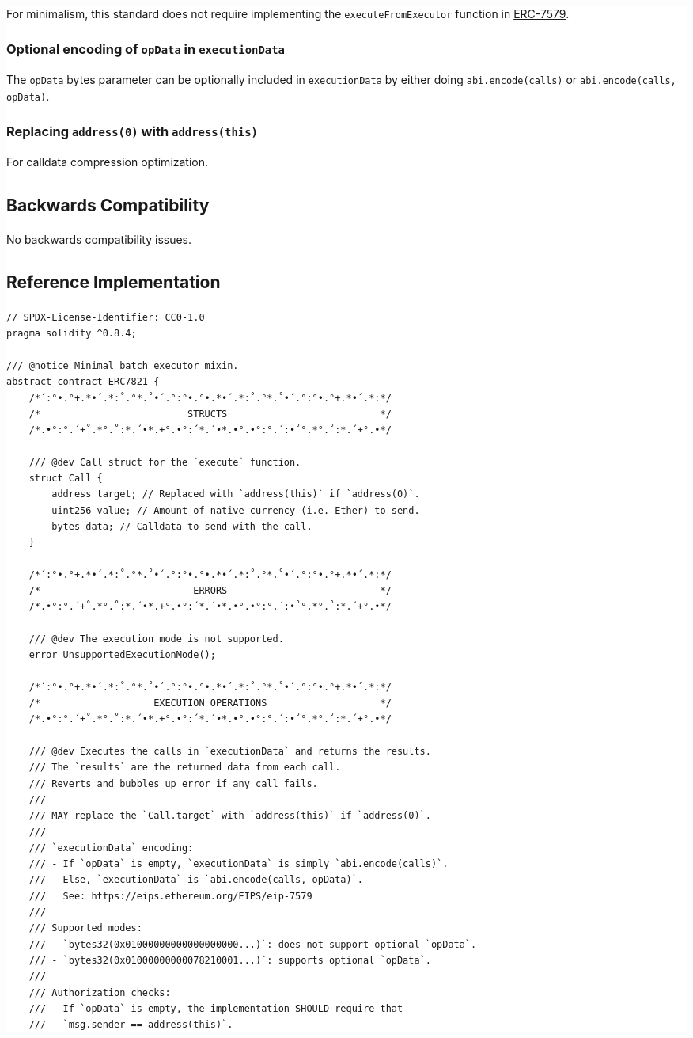 For minimalism, this standard does not require implementing the `executeFromExecutor` function in [ERC-7579](./eip-7579.md).

### Optional encoding of `opData` in `executionData`

The `opData` bytes parameter can be optionally included in `executionData` by either doing `abi.encode(calls)` or `abi.encode(calls, opData)`.

### Replacing `address(0)` with `address(this)`

For calldata compression optimization.

## Backwards Compatibility

No backwards compatibility issues.

## Reference Implementation

```solidity
// SPDX-License-Identifier: CC0-1.0
pragma solidity ^0.8.4;

/// @notice Minimal batch executor mixin.
abstract contract ERC7821 {
    /*´:°•.°+.*•´.*:˚.°*.˚•´.°:°•.°•.*•´.*:˚.°*.˚•´.°:°•.°+.*•´.*:*/
    /*                          STRUCTS                           */
    /*.•°:°.´+˚.*°.˚:*.´•*.+°.•°:´*.´•*.•°.•°:°.´:•˚°.*°.˚:*.´+°.•*/

    /// @dev Call struct for the `execute` function.
    struct Call {
        address target; // Replaced with `address(this)` if `address(0)`.
        uint256 value; // Amount of native currency (i.e. Ether) to send.
        bytes data; // Calldata to send with the call.
    }

    /*´:°•.°+.*•´.*:˚.°*.˚•´.°:°•.°•.*•´.*:˚.°*.˚•´.°:°•.°+.*•´.*:*/
    /*                           ERRORS                           */
    /*.•°:°.´+˚.*°.˚:*.´•*.+°.•°:´*.´•*.•°.•°:°.´:•˚°.*°.˚:*.´+°.•*/

    /// @dev The execution mode is not supported.
    error UnsupportedExecutionMode();

    /*´:°•.°+.*•´.*:˚.°*.˚•´.°:°•.°•.*•´.*:˚.°*.˚•´.°:°•.°+.*•´.*:*/
    /*                    EXECUTION OPERATIONS                    */
    /*.•°:°.´+˚.*°.˚:*.´•*.+°.•°:´*.´•*.•°.•°:°.´:•˚°.*°.˚:*.´+°.•*/

    /// @dev Executes the calls in `executionData` and returns the results.
    /// The `results` are the returned data from each call.
    /// Reverts and bubbles up error if any call fails.
    ///
    /// MAY replace the `Call.target` with `address(this)` if `address(0)`.
    ///
    /// `executionData` encoding:
    /// - If `opData` is empty, `executionData` is simply `abi.encode(calls)`.
    /// - Else, `executionData` is `abi.encode(calls, opData)`.
    ///   See: https://eips.ethereum.org/EIPS/eip-7579
    ///
    /// Supported modes:
    /// - `bytes32(0x01000000000000000000...)`: does not support optional `opData`.
    /// - `bytes32(0x01000000000078210001...)`: supports optional `opData`.
    ///
    /// Authorization checks:
    /// - If `opData` is empty, the implementation SHOULD require that
    ///   `msg.sender == address(this)`.
```